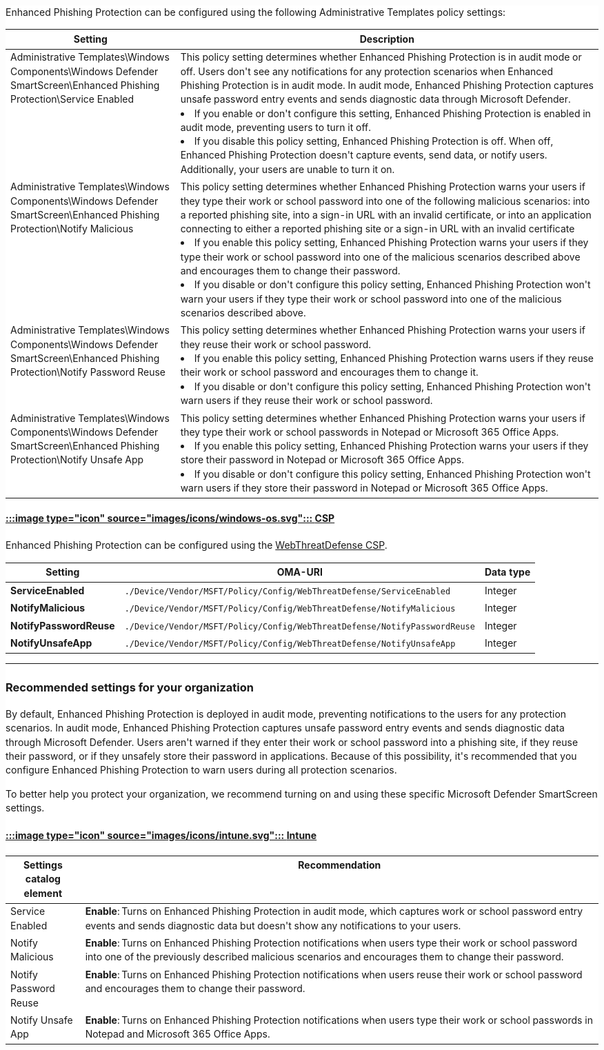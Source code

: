 Enhanced Phishing Protection can be configured using the following Administrative Templates policy settings:

|Setting|Description|
|---------|---------|
|Administrative Templates\Windows Components\Windows Defender SmartScreen\Enhanced Phishing Protection\Service Enabled |This policy setting determines whether Enhanced Phishing Protection is in audit mode or off. Users don't see any notifications for any protection scenarios when Enhanced Phishing Protection is in audit mode. In audit mode, Enhanced Phishing Protection captures unsafe password entry events and sends diagnostic data through Microsoft Defender.<li> If you enable or don't configure this setting, Enhanced Phishing Protection is enabled in audit mode, preventing users to turn it off.</li><li> If you disable this policy setting, Enhanced Phishing Protection is off. When off, Enhanced Phishing Protection doesn't capture events, send data, or notify users. Additionally, your users are unable to turn it on.</li>|
|Administrative Templates\Windows Components\Windows Defender SmartScreen\Enhanced Phishing Protection\Notify Malicious|This policy setting determines whether Enhanced Phishing Protection warns your users if they type their work or school password into one of the following malicious scenarios: into a reported phishing site, into a sign-in URL with an invalid certificate, or into an application connecting to either a reported phishing site or a sign-in URL with an invalid certificate<li> If you enable this policy setting, Enhanced Phishing Protection warns your users if they type their work or school password into one of the malicious scenarios described above and encourages them to change their password.</li><li> If you disable or don't configure this policy setting, Enhanced Phishing Protection won't warn your users if they type their work or school password into one of the malicious scenarios described above.|
|Administrative Templates\Windows Components\Windows Defender SmartScreen\Enhanced Phishing Protection\Notify Password Reuse |This policy setting determines whether Enhanced Phishing Protection warns your users if they reuse their work or school password.<li> If you enable this policy setting, Enhanced Phishing Protection warns users if they reuse their work or school password and encourages them to change it.</li><li> If you disable or don't configure this policy setting, Enhanced Phishing Protection won't warn users if they reuse their work or school password.|
|Administrative Templates\Windows Components\Windows Defender SmartScreen\Enhanced Phishing Protection\Notify Unsafe App|This policy setting determines whether Enhanced Phishing Protection warns your users if they type their work or school passwords in Notepad or Microsoft 365 Office Apps.<li> If you enable this policy setting, Enhanced Phishing Protection warns your users if they store their password in Notepad or Microsoft 365 Office Apps.</li><li> If you disable or don't configure this policy setting, Enhanced Phishing Protection won't warn users if they store their password in Notepad or Microsoft 365 Office Apps.|

#### [:::image type="icon" source="images/icons/windows-os.svg"::: **CSP**](#tab/csp)

Enhanced Phishing Protection can be configured using the [WebThreatDefense CSP][WIN-1].

| Setting                 | OMA-URI                                                                   | Data type |
|-------------------------|---------------------------------------------------------------------------|-----------|
| **ServiceEnabled**      | `./Device/Vendor/MSFT/Policy/Config/WebThreatDefense/ServiceEnabled`      | Integer   |
| **NotifyMalicious**     | `./Device/Vendor/MSFT/Policy/Config/WebThreatDefense/NotifyMalicious`     | Integer   |
| **NotifyPasswordReuse** | `./Device/Vendor/MSFT/Policy/Config/WebThreatDefense/NotifyPasswordReuse` | Integer   |
| **NotifyUnsafeApp**     | `./Device/Vendor/MSFT/Policy/Config/WebThreatDefense/NotifyUnsafeApp`     | Integer   |

---

### Recommended settings for your organization

By default, Enhanced Phishing Protection is deployed in audit mode, preventing notifications to the users for any protection scenarios. In audit mode, Enhanced Phishing Protection captures unsafe password entry events and sends diagnostic data through Microsoft Defender. Users aren't warned if they enter their work or school password into a phishing site, if they reuse their password, or if they unsafely store their password in applications. Because of this possibility, it's recommended that you configure Enhanced Phishing Protection to warn users during all protection scenarios.  

To better help you protect your organization, we recommend turning on and using these specific Microsoft Defender SmartScreen settings.

#### [:::image type="icon" source="images/icons/intune.svg"::: **Intune**](#tab/intune)

|Settings catalog element|Recommendation|
|---------|---------|
|Service Enabled|**Enable**: Turns on Enhanced Phishing Protection in audit mode, which captures work or school password entry events and sends diagnostic data but doesn't show any notifications to your users.|
|Notify Malicious|**Enable**: Turns on Enhanced Phishing Protection notifications when users type their work or school password into one of the previously described malicious scenarios and encourages them to change their password.|
|Notify Password Reuse|**Enable**: Turns on Enhanced Phishing Protection notifications when users reuse their work or school password and encourages them to change their password.|
|Notify Unsafe App|**Enable**: Turns on Enhanced Phishing Protection notifications when users type their work or school passwords in Notepad and Microsoft 365 Office Apps.|


[WIN-1]: /windows/client-management/mdm/policy-csp-webthreatdefense
[MEM-2]: /mem/intune/configuration/settings-catalog